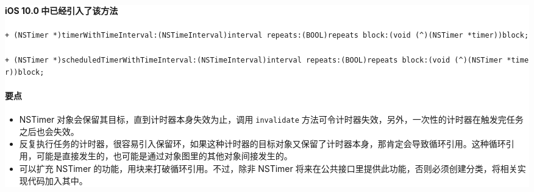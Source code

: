 #### iOS 10.0 中已经引入了该方法

```
+ (NSTimer *)timerWithTimeInterval:(NSTimeInterval)interval repeats:(BOOL)repeats block:(void (^)(NSTimer *timer))block;

+ (NSTimer *)scheduledTimerWithTimeInterval:(NSTimeInterval)interval repeats:(BOOL)repeats block:(void (^)(NSTimer *timer))block;
```


#### 要点

* NSTimer 对象会保留其目标，直到计时器本身失效为止，调用 `invalidate` 方法可令计时器失效，另外，一次性的计时器在触发完任务之后也会失效。
* 反复执行任务的计时器，很容易引入保留环，如果这种计时器的目标对象又保留了计时器本身，那肯定会导致循环引用。这种循环引用，可能是直接发生的，也可能是通过对象图里的其他对象间接发生的。
* 可以扩充 NSTimer 的功能，用块来打破循环引用。不过，除非 NSTimer 将来在公共接口里提供此功能，否则必须创建分类，将相关实现代码加入其中。









